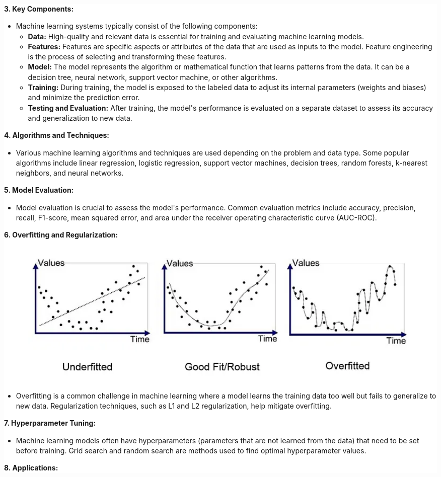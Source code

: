 **3. Key Components:**
   - Machine learning systems typically consist of the following components:
     - **Data:** High-quality and relevant data is essential for training and evaluating machine learning models.
     - **Features:** Features are specific aspects or attributes of the data that are used as inputs to the model. Feature engineering is the process of selecting and transforming these features.
     - **Model:** The model represents the algorithm or mathematical function that learns patterns from the data. It can be a decision tree, neural network, support vector machine, or other algorithms.
     - **Training:** During training, the model is exposed to the labeled data to adjust its internal parameters (weights and biases) and minimize the prediction error.
     - **Testing and Evaluation:** After training, the model's performance is evaluated on a separate dataset to assess its accuracy and generalization to new data.

**4. Algorithms and Techniques:**
   - Various machine learning algorithms and techniques are used depending on the problem and data type. Some popular algorithms include linear regression, logistic regression, support vector machines, decision trees, random forests, k-nearest neighbors, and neural networks.

**5. Model Evaluation:**
   - Model evaluation is crucial to assess the model's performance. Common evaluation metrics include accuracy, precision, recall, F1-score, mean squared error, and area under the receiver operating characteristic curve (AUC-ROC).

**6. Overfitting and Regularization:**

<p align="center">
  <img src="./data/imgs/overfitetc.webp" alt="overfitetc" width="89%"/>
</p>

   - Overfitting is a common challenge in machine learning where a model learns the training data too well but fails to generalize to new data. Regularization techniques, such as L1 and L2 regularization, help mitigate overfitting.

**7. Hyperparameter Tuning:**
   - Machine learning models often have hyperparameters (parameters that are not learned from the data) that need to be set before training. Grid search and random search are methods used to find optimal hyperparameter values.

**8. Applications:**

<p align="center">